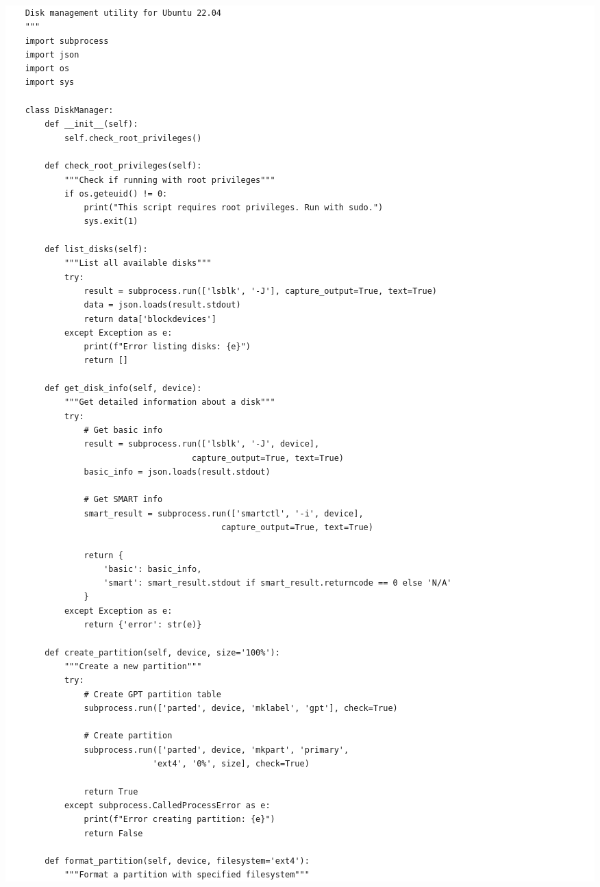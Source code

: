 ```text
    Disk management utility for Ubuntu 22.04
    """
    import subprocess
    import json
    import os
    import sys

    class DiskManager:
        def __init__(self):
            self.check_root_privileges()

        def check_root_privileges(self):
            """Check if running with root privileges"""
            if os.geteuid() != 0:
                print("This script requires root privileges. Run with sudo.")
                sys.exit(1)

        def list_disks(self):
            """List all available disks"""
            try:
                result = subprocess.run(['lsblk', '-J'], capture_output=True, text=True)
                data = json.loads(result.stdout)
                return data['blockdevices']
            except Exception as e:
                print(f"Error listing disks: {e}")
                return []

        def get_disk_info(self, device):
            """Get detailed information about a disk"""
            try:
                # Get basic info
                result = subprocess.run(['lsblk', '-J', device], 
                                      capture_output=True, text=True)
                basic_info = json.loads(result.stdout)

                # Get SMART info
                smart_result = subprocess.run(['smartctl', '-i', device], 
                                            capture_output=True, text=True)
                
                return {
                    'basic': basic_info,
                    'smart': smart_result.stdout if smart_result.returncode == 0 else 'N/A'
                }
            except Exception as e:
                return {'error': str(e)}

        def create_partition(self, device, size='100%'):
            """Create a new partition"""
            try:
                # Create GPT partition table
                subprocess.run(['parted', device, 'mklabel', 'gpt'], check=True)
                
                # Create partition
                subprocess.run(['parted', device, 'mkpart', 'primary', 
                              'ext4', '0%', size], check=True)
                
                return True
            except subprocess.CalledProcessError as e:
                print(f"Error creating partition: {e}")
                return False

        def format_partition(self, device, filesystem='ext4'):
            """Format a partition with specified filesystem"""
```